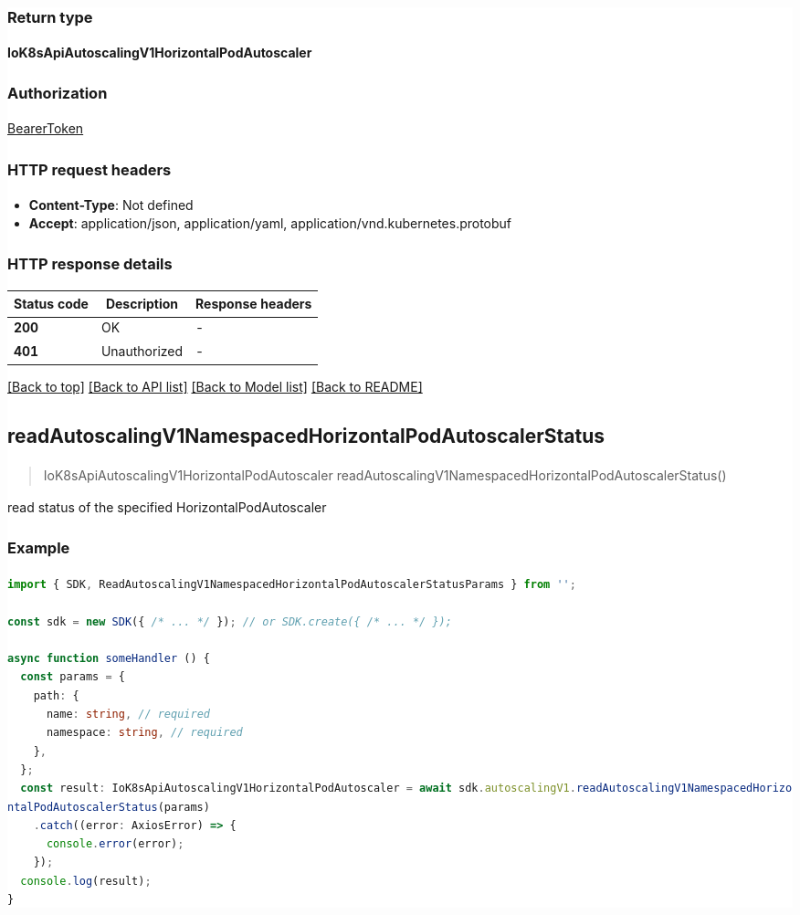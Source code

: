 
### Return type

**IoK8sApiAutoscalingV1HorizontalPodAutoscaler**

### Authorization

[BearerToken](../authorization.md#BearerToken)

### HTTP request headers

 - **Content-Type**: Not defined
 - **Accept**: application/json, application/yaml, application/vnd.kubernetes.protobuf


### HTTP response details
| Status code | Description | Response headers |
|-------------|-------------|------------------|
| **200** | OK |  -  |
| **401** | Unauthorized |  -  |

[[Back to top]](AutoscalingV1Api.md#autoscalingv1api) [[Back to API list]](../apis.md#documentation) [[Back to Model list]](../models.md#documentation) [[Back to README]](../../readme.md)


## **readAutoscalingV1NamespacedHorizontalPodAutoscalerStatus**
> IoK8sApiAutoscalingV1HorizontalPodAutoscaler readAutoscalingV1NamespacedHorizontalPodAutoscalerStatus()

read status of the specified HorizontalPodAutoscaler

### Example

```typescript
import { SDK, ReadAutoscalingV1NamespacedHorizontalPodAutoscalerStatusParams } from '';

const sdk = new SDK({ /* ... */ }); // or SDK.create({ /* ... */ });

async function someHandler () {
  const params = {
    path: {
      name: string, // required
      namespace: string, // required
    },
  };
  const result: IoK8sApiAutoscalingV1HorizontalPodAutoscaler = await sdk.autoscalingV1.readAutoscalingV1NamespacedHorizontalPodAutoscalerStatus(params)
    .catch((error: AxiosError) => {
      console.error(error);
    });
  console.log(result);
}
```
